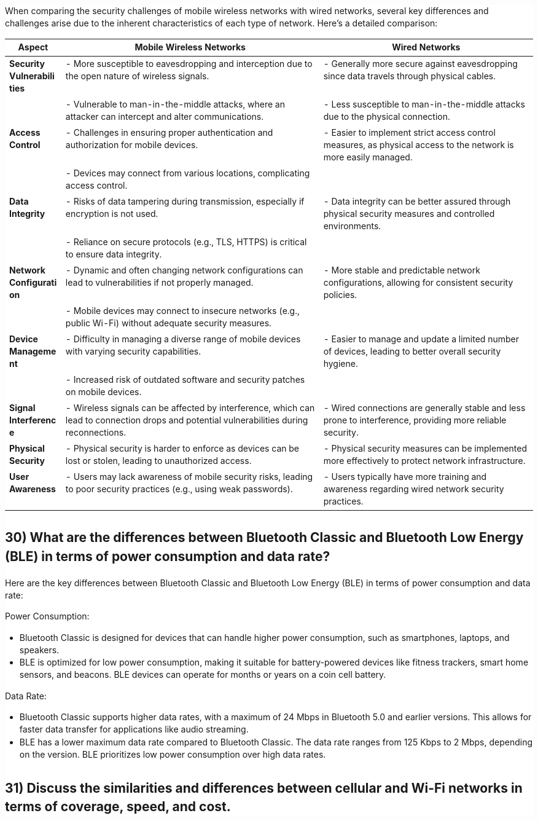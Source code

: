When comparing the security challenges of mobile wireless networks with wired networks, several key differences and challenges arise due to the inherent characteristics of each type of network. Here’s a detailed comparison:

| Aspect                       | Mobile Wireless Networks                                                                                                                   | Wired Networks                                                                                                  |
| ---------------------------- | ------------------------------------------------------------------------------------------------------------------------------------------ | --------------------------------------------------------------------------------------------------------------- |
| **Security Vulnerabilities** | - More susceptible to eavesdropping and interception due to the open nature of wireless signals.                                           | - Generally more secure against eavesdropping since data travels through physical cables.                       |
|                              | - Vulnerable to man-in-the-middle attacks, where an attacker can intercept and alter communications.                                       | - Less susceptible to man-in-the-middle attacks due to the physical connection.                                 |
| **Access Control**           | - Challenges in ensuring proper authentication and authorization for mobile devices.                                                       | - Easier to implement strict access control measures, as physical access to the network is more easily managed. |
|                              | - Devices may connect from various locations, complicating access control.                                                                 |                                                                                                                 |
| **Data Integrity**           | - Risks of data tampering during transmission, especially if encryption is not used.                                                       | - Data integrity can be better assured through physical security measures and controlled environments.          |
|                              | - Reliance on secure protocols (e.g., TLS, HTTPS) is critical to ensure data integrity.                                                    |                                                                                                                 |
| **Network Configuration**    | - Dynamic and often changing network configurations can lead to vulnerabilities if not properly managed.                                   | - More stable and predictable network configurations, allowing for consistent security policies.                |
|                              | - Mobile devices may connect to insecure networks (e.g., public Wi-Fi) without adequate security measures.                                 |                                                                                                                 |
| **Device Management**        | - Difficulty in managing a diverse range of mobile devices with varying security capabilities.                                             | - Easier to manage and update a limited number of devices, leading to better overall security hygiene.          |
|                              | - Increased risk of outdated software and security patches on mobile devices.                                                              |                                                                                                                 |
| **Signal Interference**      | - Wireless signals can be affected by interference, which can lead to connection drops and potential vulnerabilities during reconnections. | - Wired connections are generally stable and less prone to interference, providing more reliable security.      |
| **Physical Security**        | - Physical security is harder to enforce as devices can be lost or stolen, leading to unauthorized access.                                 | - Physical security measures can be implemented more effectively to protect network infrastructure.             |
| **User Awareness**           | - Users may lack awareness of mobile security risks, leading to poor security practices (e.g., using weak passwords).                      | - Users typically have more training and awareness regarding wired network security practices.                  |

## 30) What are the differences between Bluetooth Classic and Bluetooth Low Energy (BLE) in terms of power consumption and data rate?

Here are the key differences between Bluetooth Classic and Bluetooth Low Energy (BLE) in terms of power consumption and data rate:

Power Consumption:

- Bluetooth Classic is designed for devices that can handle higher power consumption, such as smartphones, laptops, and speakers.
- BLE is optimized for low power consumption, making it suitable for battery-powered devices like fitness trackers, smart home sensors, and beacons. BLE devices can operate for months or years on a coin cell battery.

Data Rate:

- Bluetooth Classic supports higher data rates, with a maximum of 24 Mbps in Bluetooth 5.0 and earlier versions. This allows for faster data transfer for applications like audio streaming.
- BLE has a lower maximum data rate compared to Bluetooth Classic. The data rate ranges from 125 Kbps to 2 Mbps, depending on the version. BLE prioritizes low power consumption over high data rates.

## 31) Discuss the similarities and differences between cellular and Wi-Fi networks in terms of coverage, speed, and cost.
